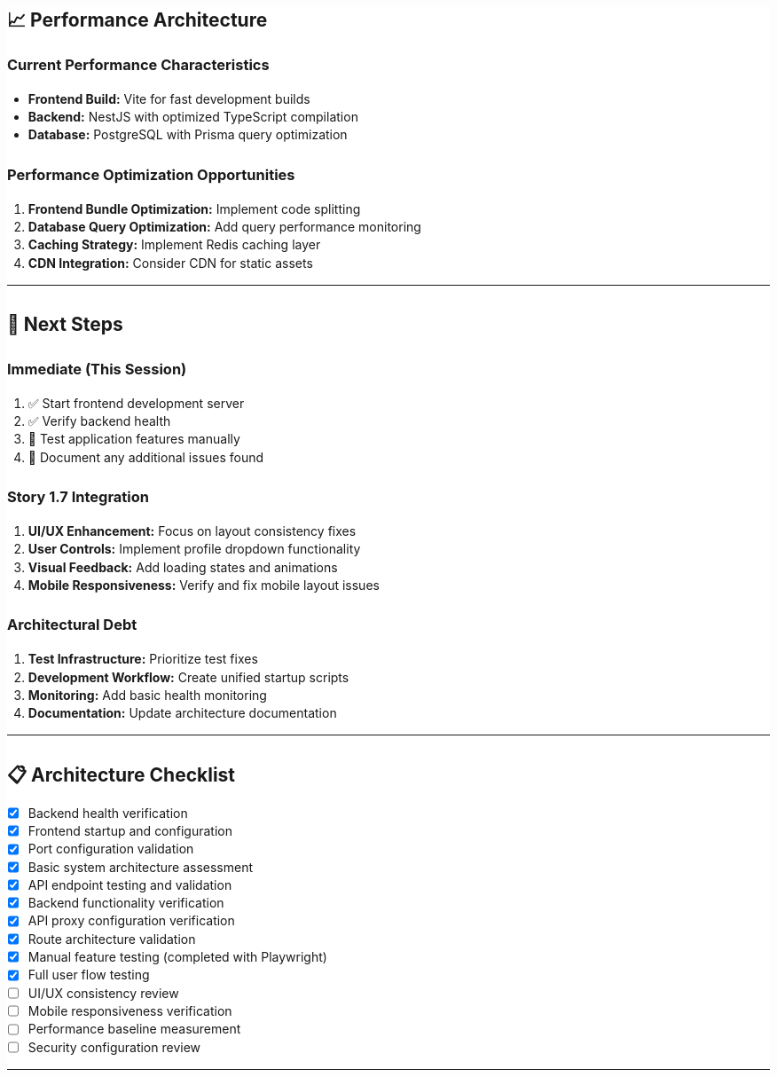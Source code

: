 
## 📈 **Performance Architecture**

### **Current Performance Characteristics**
- **Frontend Build:** Vite for fast development builds
- **Backend:** NestJS with optimized TypeScript compilation
- **Database:** PostgreSQL with Prisma query optimization

### **Performance Optimization Opportunities**
1. **Frontend Bundle Optimization:** Implement code splitting
2. **Database Query Optimization:** Add query performance monitoring
3. **Caching Strategy:** Implement Redis caching layer
4. **CDN Integration:** Consider CDN for static assets

---

## 🎯 **Next Steps**

### **Immediate (This Session)**
1. ✅ Start frontend development server
2. ✅ Verify backend health
3. 🔄 Test application features manually
4. 📝 Document any additional issues found

### **Story 1.7 Integration**
1. **UI/UX Enhancement:** Focus on layout consistency fixes
2. **User Controls:** Implement profile dropdown functionality
3. **Visual Feedback:** Add loading states and animations
4. **Mobile Responsiveness:** Verify and fix mobile layout issues

### **Architectural Debt**
1. **Test Infrastructure:** Prioritize test fixes
2. **Development Workflow:** Create unified startup scripts
3. **Monitoring:** Add basic health monitoring
4. **Documentation:** Update architecture documentation

---

## 📋 **Architecture Checklist**

- [x] Backend health verification
- [x] Frontend startup and configuration
- [x] Port configuration validation
- [x] Basic system architecture assessment
- [x] API endpoint testing and validation
- [x] Backend functionality verification
- [x] API proxy configuration verification
- [x] Route architecture validation
- [x] Manual feature testing (completed with Playwright)
- [x] Full user flow testing
- [ ] UI/UX consistency review
- [ ] Mobile responsiveness verification
- [ ] Performance baseline measurement
- [ ] Security configuration review

---